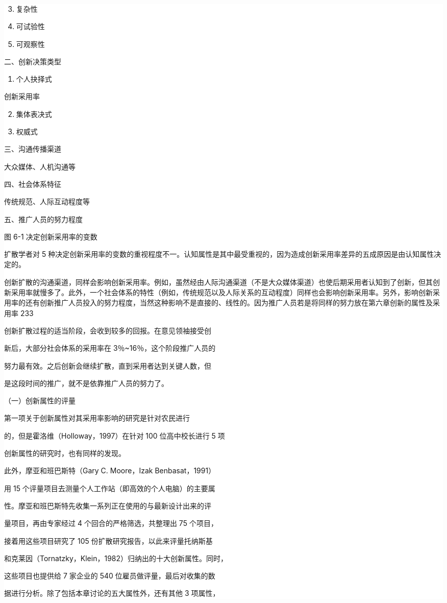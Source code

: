 3. 复杂性

4. 可试验性

5. 可观察性

二、创新决策类型

1. 个人抉择式

创新采用率

2. 集体表决式

3. 权威式

三、沟通传播渠道

大众媒体、人机沟通等

四、社会体系特征

传统规范、人际互动程度等

五、推广人员的努力程度

图 6-1 决定创新采用率的变数

扩散学者对 5 种决定创新采用率的变数的重视程度不一。认知属性是其中最受重视的，因为造成创新采用率差异的五成原因是由认知属性决定的。

创新扩散的沟通渠道，同样会影响创新采用率。例如，虽然经由人际沟通渠道（不是大众媒体渠道）也使后期采用者认知到了创新，但其创新采用率就慢多了。此外，一个社会体系的特性（例如，传统规范以及人际关系的互动程度）同样也会影响创新采用率。另外，影响创新采用率的还有创新推广人员投入的努力程度，当然这种影响不是直接的、线性的。因为推广人员若是将同样的努力放在第六章创新的属性及采用率 233

创新扩散过程的适当阶段，会收到较多的回报。在意见领袖接受创

新后，大部分社会体系的采用率在 3％~16％，这个阶段推广人员的

努力最有效。之后创新会继续扩散，直到采用者达到关键人数，但

是这段时间的推广，就不是依靠推广人员的努力了。

（一）创新属性的评量

第一项关于创新属性对其采用率影响的研究是针对农民进行

的，但是霍洛维（Holloway，1997）在针对 100 位高中校长进行 5 项

创新属性的研究时，也有同样的发现。

此外，摩亚和班巴斯特（Gary C. Moore，Izak Benbasat，1991）

用 15 个评量项目去测量个人工作站（即高效的个人电脑）的主要属

性。摩亚和班巴斯特先收集一系列正在使用的与最新设计出来的评

量项目，再由专家经过 4 个回合的严格筛选，共整理出 75 个项目，

接着用这些项目研究了 105 份扩散研究报告，以此来评量托纳斯基

和克莱因（Tornatzky，Klein，1982）归纳出的十大创新属性。同时，

这些项目也提供给 7 家企业的 540 位雇员做评量，最后对收集的数

据进行分析。除了包括本章讨论的五大属性外，还有其他 3 项属性，
